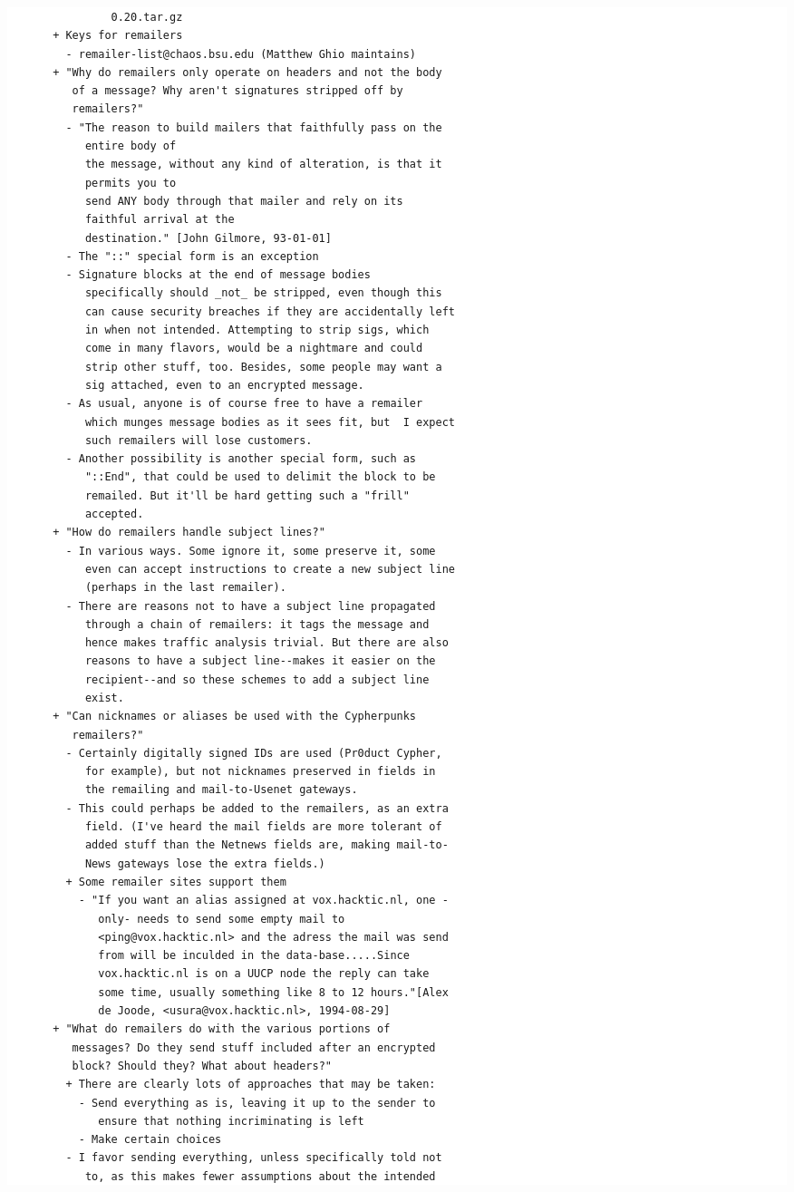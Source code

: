                     0.20.tar.gz
           + Keys for remailers
             - remailer-list@chaos.bsu.edu (Matthew Ghio maintains)
           + "Why do remailers only operate on headers and not the body
              of a message? Why aren't signatures stripped off by
              remailers?"
             - "The reason to build mailers that faithfully pass on the
                entire body of
                the message, without any kind of alteration, is that it
                permits you to
                send ANY body through that mailer and rely on its
                faithful arrival at the
                destination." [John Gilmore, 93-01-01]
             - The "::" special form is an exception
             - Signature blocks at the end of message bodies
                specifically should _not_ be stripped, even though this
                can cause security breaches if they are accidentally left
                in when not intended. Attempting to strip sigs, which
                come in many flavors, would be a nightmare and could
                strip other stuff, too. Besides, some people may want a
                sig attached, even to an encrypted message.
             - As usual, anyone is of course free to have a remailer
                which munges message bodies as it sees fit, but  I expect
                such remailers will lose customers.
             - Another possibility is another special form, such as
                "::End", that could be used to delimit the block to be
                remailed. But it'll be hard getting such a "frill"
                accepted.
           + "How do remailers handle subject lines?"
             - In various ways. Some ignore it, some preserve it, some
                even can accept instructions to create a new subject line
                (perhaps in the last remailer).
             - There are reasons not to have a subject line propagated
                through a chain of remailers: it tags the message and
                hence makes traffic analysis trivial. But there are also
                reasons to have a subject line--makes it easier on the
                recipient--and so these schemes to add a subject line
                exist.
           + "Can nicknames or aliases be used with the Cypherpunks
              remailers?"
             - Certainly digitally signed IDs are used (Pr0duct Cypher,
                for example), but not nicknames preserved in fields in
                the remailing and mail-to-Usenet gateways.
             - This could perhaps be added to the remailers, as an extra
                field. (I've heard the mail fields are more tolerant of
                added stuff than the Netnews fields are, making mail-to-
                News gateways lose the extra fields.)
             + Some remailer sites support them
               - "If you want an alias assigned at vox.hacktic.nl, one -
                  only- needs to send some empty mail to
                  <ping@vox.hacktic.nl> and the adress the mail was send
                  from will be inculded in the data-base.....Since
                  vox.hacktic.nl is on a UUCP node the reply can take
                  some time, usually something like 8 to 12 hours."[Alex
                  de Joode, <usura@vox.hacktic.nl>, 1994-08-29]
           + "What do remailers do with the various portions of
              messages? Do they send stuff included after an encrypted
              block? Should they? What about headers?"
             + There are clearly lots of approaches that may be taken:
               - Send everything as is, leaving it up to the sender to
                  ensure that nothing incriminating is left
               - Make certain choices
             - I favor sending everything, unless specifically told not
                to, as this makes fewer assumptions about the intended